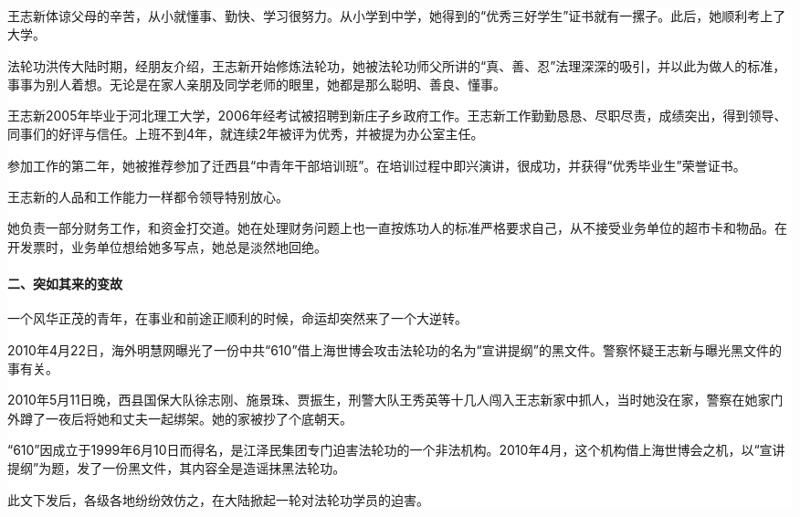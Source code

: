  </span>
</p>
<p class="p3">
 <span class="s1">
  王志新体谅父母的辛苦，从小就懂事、勤快、学习很努力。从小学到中学，她得到的“优秀三好学生”证书就有一摞子。此后，她顺利考上了大学。
 </span>
</p>
<p class="p3">
 <span class="s1">
  法轮功洪传大陆时期，经朋友介绍，王志新开始修炼法轮功，她被法轮功师父所讲的“真、善、忍”法理深深的吸引，并以此为做人的标准，事事为别人着想。无论是在家人亲朋及同学老师的眼里，她都是那么聪明、善良、懂事。
 </span>
</p>
<p class="p3">
 <span class="s1">
  王志新2005年毕业于河北理工大学，2006年经考试被招聘到新庄子乡政府工作。王志新工作勤勤恳恳、尽职尽责，成绩突出，得到领导、同事们的好评与信任。上班不到4年，就连续2年被评为优秀，并被提为办公室主任。
 </span>
</p>
<p class="p3">
 <span class="s1">
  参加工作的第二年，她被推荐参加了迁西县“中青年干部培训班”。在培训过程中即兴演讲，很成功，并获得“优秀毕业生”荣誉证书。
 </span>
</p>
<p class="p3">
 <span class="s1">
  王志新的人品和工作能力一样都令领导特别放心。
 </span>
</p>
<p class="p3">
 <span class="s1">
  她负责一部分财务工作，和资金打交道。她在处理财务问题上也一直按炼功人的标准严格要求自己，从不接受业务单位的超市卡和物品。在开发票时，业务单位想给她多写点，她总是淡然地回绝。
 </span>
</p>
<h4 class="p3">
 <span class="s1">
  <b>
   二、突如其来的变故
  </b>
 </span>
</h4>
<p class="p3">
 <span class="s1">
  一个风华正茂的青年，在事业和前途正顺利的时候，命运却突然来了一个大逆转。
 </span>
</p>
<p class="p3">
 <span class="s1">
  2010年4月22日，海外明慧网曝光了一份中共“610”借上海世博会攻击法轮功的名为“宣讲提纲”的黑文件。警察怀疑王志新与曝光黑文件的事有关。
 </span>
</p>
<p class="p3">
 <span class="s1">
  2010年5月11日晚，西县国保大队徐志刚、施景珠、贾振生，刑警大队王秀英等十几人闯入王志新家中抓人，当时她没在家，警察在她家门外蹲了一夜后将她和丈夫一起绑架。她的家被抄了个底朝天。
 </span>
</p>
<p class="p3">
 <span class="s1">
  “610”因成立于1999年6月10日而得名，是江泽民集团专门迫害法轮功的一个非法机构。2010年4月，这个机构借上海世博会之机，以“宣讲提纲”为题，发了一份黑文件，其内容全是造谣抹黑法轮功。
 </span>
</p>
<p class="p3">
 <span class="s1">
  此文下发后，各级各地纷纷效仿之，在大陆掀起一轮对法轮功学员的迫害。
